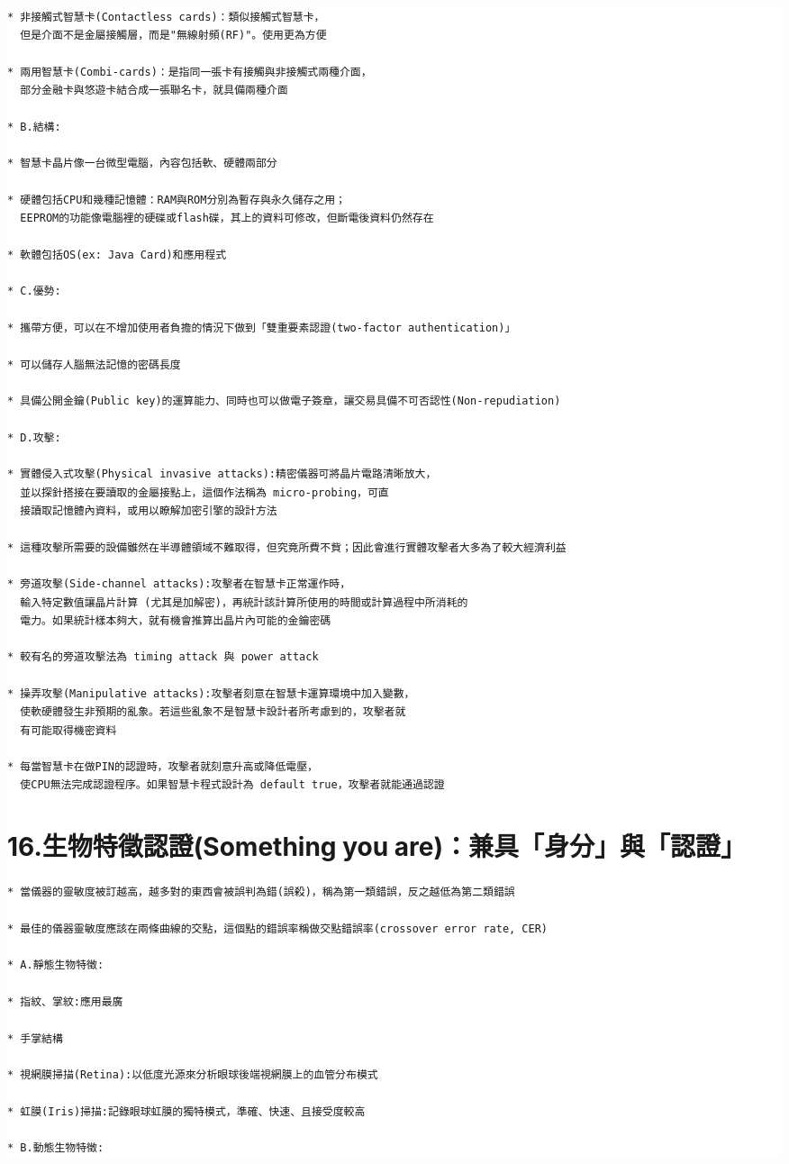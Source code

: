     * 非接觸式智慧卡(Contactless cards)：類似接觸式智慧卡，
      但是介面不是金屬接觸層，而是"無線射頻(RF)"。使用更為方便
    
    * 兩用智慧卡(Combi-cards)：是指同一張卡有接觸與非接觸式兩種介面，
      部分金融卡與悠遊卡結合成一張聯名卡，就具備兩種介面
    
    * B.結構:
    
    * 智慧卡晶片像一台微型電腦，內容包括軟、硬體兩部分
    
    * 硬體包括CPU和幾種記憶體：RAM與ROM分別為暫存與永久儲存之用；
      EEPROM的功能像電腦裡的硬碟或flash碟，其上的資料可修改，但斷電後資料仍然存在
    
    * 軟體包括OS(ex: Java Card)和應用程式
    
    * C.優勢:
    
    * 攜帶方便，可以在不增加使用者負擔的情況下做到「雙重要素認證(two-factor authentication)」
    
    * 可以儲存人腦無法記憶的密碼長度
    
    * 具備公開金鑰(Public key)的運算能力、同時也可以做電子簽章，讓交易具備不可否認性(Non-repudiation)
    
    * D.攻擊:
    
    * 實體侵入式攻擊(Physical invasive attacks):精密儀器可將晶片電路清晰放大，
      並以探針搭接在要讀取的金屬接點上，這個作法稱為 micro-probing，可直       
      接讀取記憶體內資料，或用以瞭解加密引擎的設計方法
    
    * 這種攻擊所需要的設備雖然在半導體領域不難取得，但究竟所費不貲；因此會進行實體攻擊者大多為了較大經濟利益
    
    * 旁道攻擊(Side-channel attacks):攻擊者在智慧卡正常運作時，
      輸入特定數值讓晶片計算 (尤其是加解密)，再統計該計算所使用的時間或計算過程中所消耗的       
      電力。如果統計樣本夠大，就有機會推算出晶片內可能的金鑰密碼
    
    * 較有名的旁道攻擊法為 timing attack 與 power attack
    
    * 操弄攻擊(Manipulative attacks):攻擊者刻意在智慧卡運算環境中加入變數，
      使軟硬體發生非預期的亂象。若這些亂象不是智慧卡設計者所考慮到的，攻擊者就       
      有可能取得機密資料
    
    * 每當智慧卡在做PIN的認證時，攻擊者就刻意升高或降低電壓，
      使CPU無法完成認證程序。如果智慧卡程式設計為 default true，攻擊者就能通過認證
    
#   16.生物特徵認證(Something you are)：兼具「身分」與「認證」

    * 當儀器的靈敏度被訂越高，越多對的東西會被誤判為錯(誤殺)，稱為第一類錯誤，反之越低為第二類錯誤
    
    * 最佳的儀器靈敏度應該在兩條曲線的交點，這個點的錯誤率稱做交點錯誤率(crossover error rate, CER) 
    
    * A.靜態生物特徵:
    
    * 指紋、掌紋:應用最廣
    
    * 手掌結構
    
    * 視網膜掃描(Retina):以低度光源來分析眼球後端視網膜上的血管分布模式
    
    * 虹膜(Iris)掃描:記錄眼球虹膜的獨特模式，準確、快速、且接受度較高
    
    * B.動態生物特徵:
    